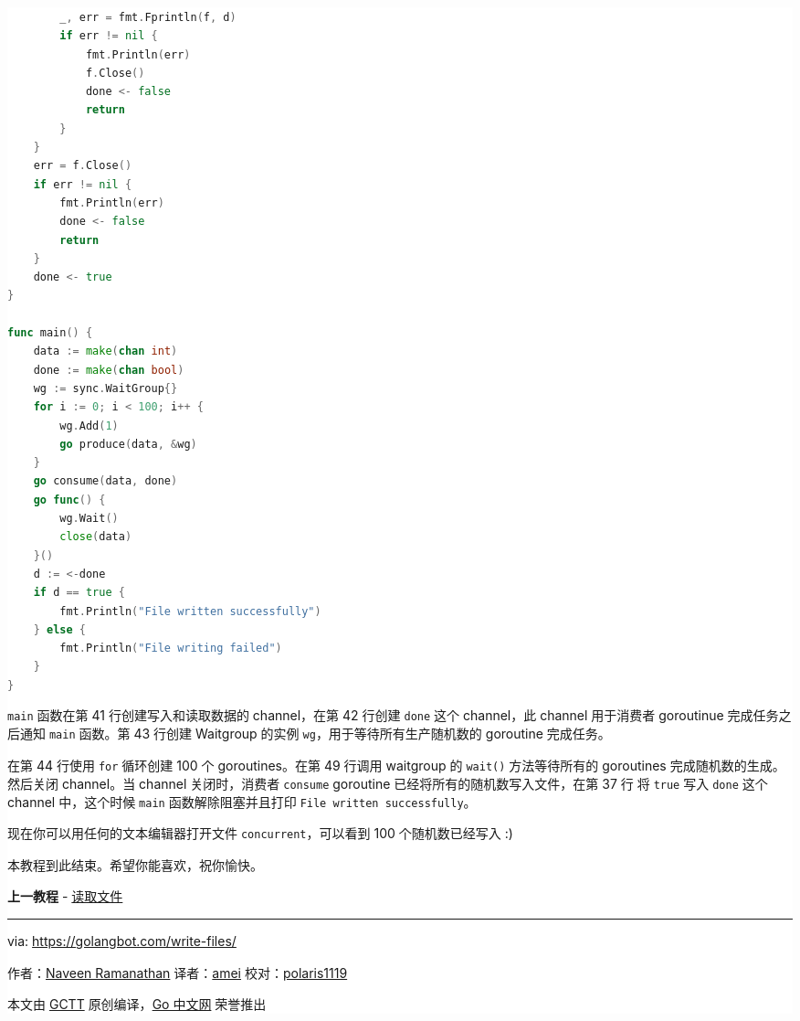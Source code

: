```go
		_, err = fmt.Fprintln(f, d)
		if err != nil {
			fmt.Println(err)
			f.Close()
			done <- false
			return
		}
	}
	err = f.Close()
	if err != nil {
		fmt.Println(err)
		done <- false
		return
	}
	done <- true
}

func main() {
	data := make(chan int)
	done := make(chan bool)
	wg := sync.WaitGroup{}
	for i := 0; i < 100; i++ {
		wg.Add(1)
		go produce(data, &wg)
	}
	go consume(data, done)
	go func() {
		wg.Wait()
		close(data)
	}()
	d := <-done
	if d == true {
		fmt.Println("File written successfully")
	} else {
		fmt.Println("File writing failed")
	}
}
```

`main` 函数在第 41 行创建写入和读取数据的 channel，在第 42 行创建 `done` 这个 channel，此 channel 用于消费者 goroutinue 完成任务之后通知 `main` 函数。第 43 行创建 Waitgroup 的实例 `wg`，用于等待所有生产随机数的 goroutine 完成任务。

在第 44 行使用 `for` 循环创建 100 个 goroutines。在第 49 行调用 waitgroup 的 `wait()` 方法等待所有的 goroutines 完成随机数的生成。然后关闭 channel。当 channel 关闭时，消费者 `consume` goroutine 已经将所有的随机数写入文件，在第 37 行 将 `true` 写入 `done` 这个 channel 中，这个时候 `main` 函数解除阻塞并且打印 `File written successfully`。

现在你可以用任何的文本编辑器打开文件 `concurrent`，可以看到 100 个随机数已经写入 :)

本教程到此结束。希望你能喜欢，祝你愉快。

**上一教程** - [读取文件](https://studygolang.com/articles/14669)

---

via: https://golangbot.com/write-files/

作者：[Naveen Ramanathan](https://golangbot.com/about/)
译者：[amei](https://github.com/amei)
校对：[polaris1119](https://github.com/polaris1119)

本文由 [GCTT](https://github.com/studygolang/GCTT) 原创编译，[Go 中文网](https://studygolang.com/) 荣誉推出

